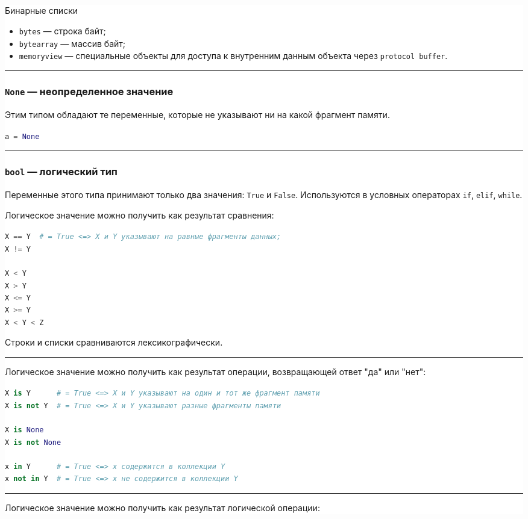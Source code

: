 
Бинарные списки

- `bytes` — строка байт;
- `bytearray` — массив байт;
- `memoryview` — специальные объекты для доступа к внутренним данным объекта через `protocol buffer`.

---

### `None` — неопределенное значение

Этим типом обладают те переменные, которые не указывают ни на какой фрагмент памяти.

```Python
a = None
```

---

### `bool` — логический тип

Переменные этого типа принимают только два значения: `True` и `False`. Используются в условных операторах `if`, `elif`, `while`.

Логическое значение можно получить как результат сравнения:

```Python
X == Y  # = True <=> X и Y указывают на равные фрагменты данных;
X != Y

X < Y
X > Y
X <= Y
X >= Y
X < Y < Z
```

Строки и списки сравниваются лексикографически.

---

Логическое значение можно получить как результат операции, возвращающей ответ "да" или "нет":

```Python
X is Y      # = True <=> X и Y указывают на один и тот же фрагмент памяти
X is not Y  # = True <=> X и Y указывают разные фрагменты памяти

X is None
X is not None

x in Y      # = True <=> x содержится в коллекции Y
x not in Y  # = True <=> x не содержится в коллекции Y
```

---

Логическое значение можно получить как результат логической операции:
